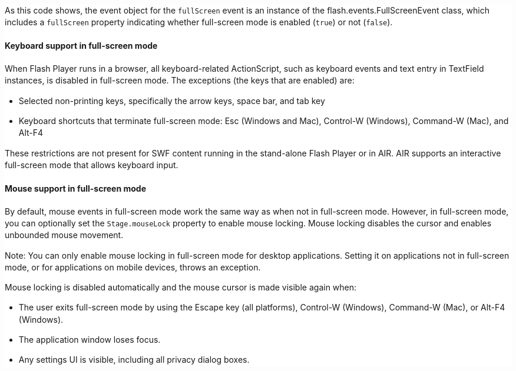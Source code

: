 As this code shows, the event object for the `fullScreen` event is an instance
of the flash.events.FullScreenEvent class, which includes a `fullScreen`
property indicating whether full-screen mode is enabled (`true`) or not
(`false`).

</div>

<div>

#### Keyboard support in full-screen mode

When Flash Player runs in a browser, all keyboard-related ActionScript, such as
keyboard events and text entry in TextField instances, is disabled in
full-screen mode. The exceptions (the keys that are enabled) are:

- Selected non-printing keys, specifically the arrow keys, space bar, and tab
  key

- Keyboard shortcuts that terminate full-screen mode: Esc (Windows and Mac),
  Control-W (Windows), Command-W (Mac), and Alt-F4

These restrictions are not present for SWF content running in the stand-alone
Flash Player or in AIR. AIR supports an interactive full-screen mode that allows
keyboard input.

</div>

<div>

#### Mouse support in full-screen mode

By default, mouse events in full-screen mode work the same way as when not in
full-screen mode. However, in full-screen mode, you can optionally set the
`Stage.mouseLock` property to enable mouse locking. Mouse locking disables the
cursor and enables unbounded mouse movement.

<div>

<div>

Note: You can only enable mouse locking in full-screen mode for desktop
applications. Setting it on applications not in full-screen mode, or for
applications on mobile devices, throws an exception.

</div>

</div>

Mouse locking is disabled automatically and the mouse cursor is made visible
again when:

<div>

- The user exits full-screen mode by using the Escape key (all platforms),
  Control-W (Windows), Command-W (Mac), or Alt-F4 (Windows).

- The application window loses focus.

- Any settings UI is visible, including all privacy dialog boxes.
